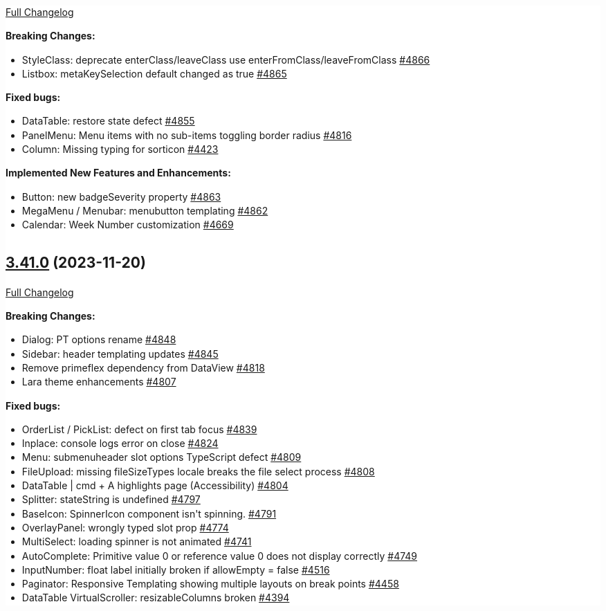 [Full Changelog](https://github.com/primefaces/primevuelab/compare/3.41.0...3.41.1)

**Breaking Changes:**

- StyleClass: deprecate enterClass/leaveClass use enterFromClass/leaveFromClass [\#4866](https://github.com/primefaces/primevuelab/issues/486&)
- Listbox: metaKeySelection default changed as true [\#4865](https://github.com/primefaces/primevuelab/issues/4865)

**Fixed bugs:**

- DataTable: restore state defect [\#4855](https://github.com/primefaces/primevuelab/issues/4855)
- PanelMenu: Menu items with no sub-items toggling border radius [\#4816](https://github.com/primefaces/primevuelab/issues/4816)
- Column: Missing typing for sorticon [\#4423](https://github.com/primefaces/primevuelab/issues/4423)

**Implemented New Features and Enhancements:**

- Button: new badgeSeverity property [\#4863](https://github.com/primefaces/primevuelab/issues/4863)
- MegaMenu / Menubar: menubutton templating [\#4862](https://github.com/primefaces/primevuelab/issues/4862)
- Calendar: Week Number customization [\#4669](https://github.com/primefaces/primevuelab/issues/4669)

## [3.41.0](https://github.com/primefaces/primevuelab/tree/3.41.0) (2023-11-20)

[Full Changelog](https://github.com/primefaces/primevuelab/compare/3.40.1...3.41.0)

**Breaking Changes:**

- Dialog: PT options rename [\#4848](https://github.com/primefaces/primevuelab/issues/4848)
- Sidebar: header templating updates [\#4845](https://github.com/primefaces/primevuelab/issues/4845)
- Remove primeflex dependency from DataView [\#4818](https://github.com/primefaces/primevuelab/issues/4818)
- Lara theme enhancements [\#4807](https://github.com/primefaces/primevuelab/issues/4807)

**Fixed bugs:**

- OrderList / PickList: defect on first tab focus [\#4839](https://github.com/primefaces/primevuelab/issues/4839)
- Inplace: console logs error on close [\#4824](https://github.com/primefaces/primevuelab/issues/4824)
- Menu: submenuheader slot options TypeScript defect [\#4809](https://github.com/primefaces/primevuelab/issues/4809)
- FileUpload: missing fileSizeTypes locale breaks the file select process [\#4808](https://github.com/primefaces/primevuelab/issues/4808)
- DataTable | cmd + A highlights page (Accessibility) [\#4804](https://github.com/primefaces/primevuelab/issues/4804)
- Splitter: stateString is undefined [\#4797](https://github.com/primefaces/primevuelab/issues/4797)
- BaseIcon: SpinnerIcon component isn't spinning. [\#4791](https://github.com/primefaces/primevuelab/issues/4791)
- OverlayPanel: wrongly typed slot prop [\#4774](https://github.com/primefaces/primevuelab/issues/4774)
- MultiSelect: loading spinner is not animated [\#4741](https://github.com/primefaces/primevuelab/issues/4741)
- AutoComplete: Primitive value 0 or reference value 0 does not display correctly [\#4749](https://github.com/primefaces/primevuelab/issues/4749)
- InputNumber: float label initially broken if allowEmpty = false [\#4516](https://github.com/primefaces/primevuelab/issues/4516)
- Paginator: Responsive Templating showing multiple layouts on break points [\#4458](https://github.com/primefaces/primevuelab/issues/4458)
- DataTable VirtualScroller: resizableColumns broken [\#4394](https://github.com/primefaces/primevuelab/issues/4394)